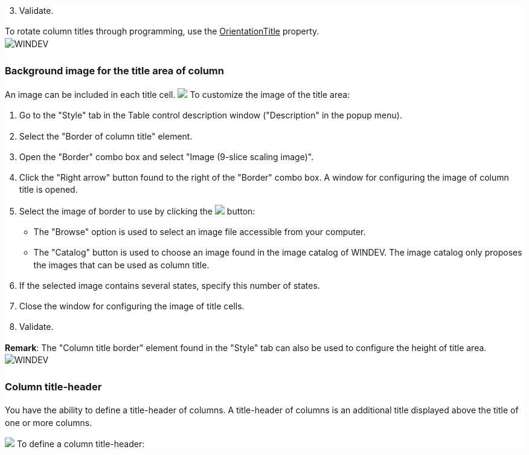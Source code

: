 
3. Validate.




To rotate column titles through programming, use the [OrientationTitle](../Proprietes/1000019371.md) property.  
<a name="NOTE2_4"></a>
![WINDEV](https://doc.pcsoft.fr/ext/images/us/WD.png) 

### Background image for the title area of column
<a name="background_image_for_the_title_area_column_ELTPARAGRAPHE000135"></a>An image can be included in each title cell.
![](https://doc.pcsoft.fr/en-US/images/image.awp?langid=3&name=TitreColonneTable.GIF)
To customize the image of the title area:

1. Go to the "Style" tab in the Table control description window ("Description" in the popup menu).

2. Select the "Border of column title" element.

3. Open the "Border" combo box and select "Image (9-slice scaling image)".

4. Click the "Right arrow" button found to the right of the "Border" combo box. A  window for configuring the image of column title is opened.

5. Select the image of border to use by clicking the ![](https://doc.pcsoft.fr/en-US/images/image.awp?langid=3&name=Menu_Image_Editeur%20-%20HC%20N%B0001.gif)
 button: 

	- The "Browse" option is used to select an image file accessible from your computer. 

	- The "Catalog" button is used to choose an image found in the image catalog of WINDEV. The image catalog only proposes the images that can be used as column title.




6. If the selected image contains several states, specify this number of states. 

7. Close the window for configuring the image of title cells.

8. Validate.




**Remark**: The "Column title border" element found in the "Style" tab can also be used to configure the height of title area.
<a name="NOTE2_5"></a>
![WINDEV](https://doc.pcsoft.fr/ext/images/us/WD.png) 

### Column title-header
<a name="column_titleheader_ELTPARAGRAPHE000164"></a>You have the ability to define a title-header of columns. A title-header of columns is an additional title displayed above the title of one or more columns.

![](https://doc.pcsoft.fr/en-US/images/image.awp?langid=3&name=TableAjouteSurEntete.gif)
To define a column title-header:
